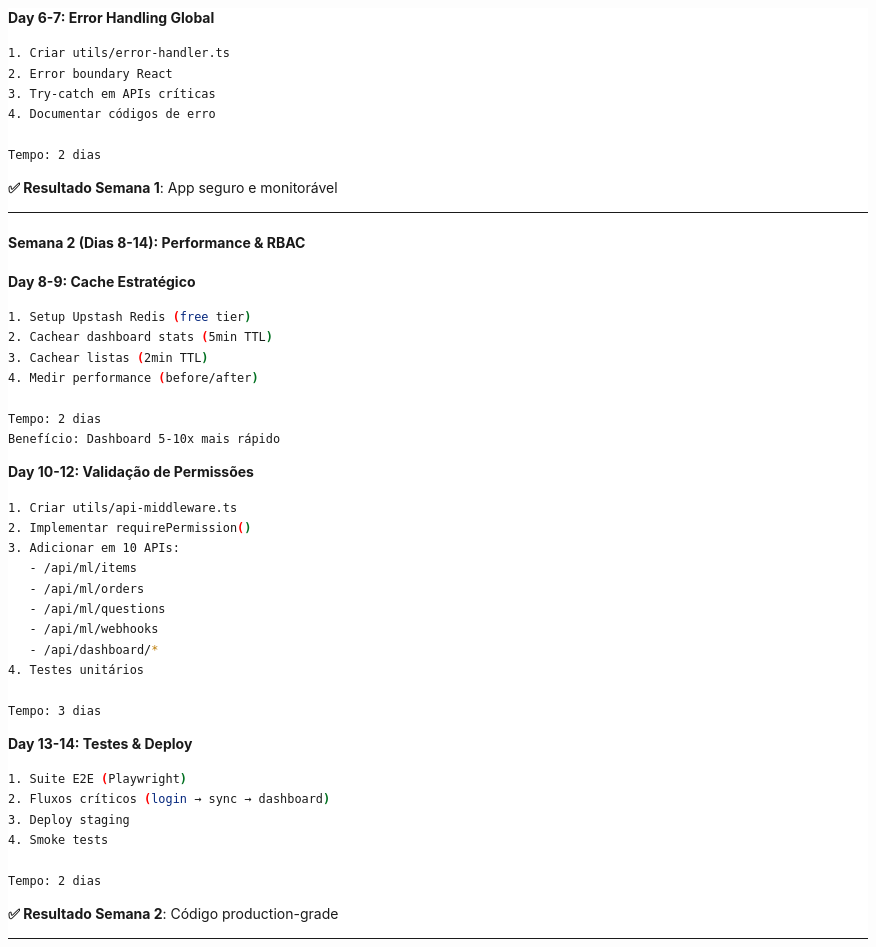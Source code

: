 **Day 6-7: Error Handling Global**
```bash
1. Criar utils/error-handler.ts
2. Error boundary React
3. Try-catch em APIs críticas
4. Documentar códigos de erro

Tempo: 2 dias
```

**✅ Resultado Semana 1**: App seguro e monitorável

---

#### **Semana 2 (Dias 8-14): Performance & RBAC**

**Day 8-9: Cache Estratégico**
```bash
1. Setup Upstash Redis (free tier)
2. Cachear dashboard stats (5min TTL)
3. Cachear listas (2min TTL)
4. Medir performance (before/after)

Tempo: 2 dias
Benefício: Dashboard 5-10x mais rápido
```

**Day 10-12: Validação de Permissões**
```bash
1. Criar utils/api-middleware.ts
2. Implementar requirePermission()
3. Adicionar em 10 APIs:
   - /api/ml/items
   - /api/ml/orders
   - /api/ml/questions
   - /api/ml/webhooks
   - /api/dashboard/*
4. Testes unitários

Tempo: 3 dias
```

**Day 13-14: Testes & Deploy**
```bash
1. Suite E2E (Playwright)
2. Fluxos críticos (login → sync → dashboard)
3. Deploy staging
4. Smoke tests

Tempo: 2 dias
```

**✅ Resultado Semana 2**: Código production-grade

---
